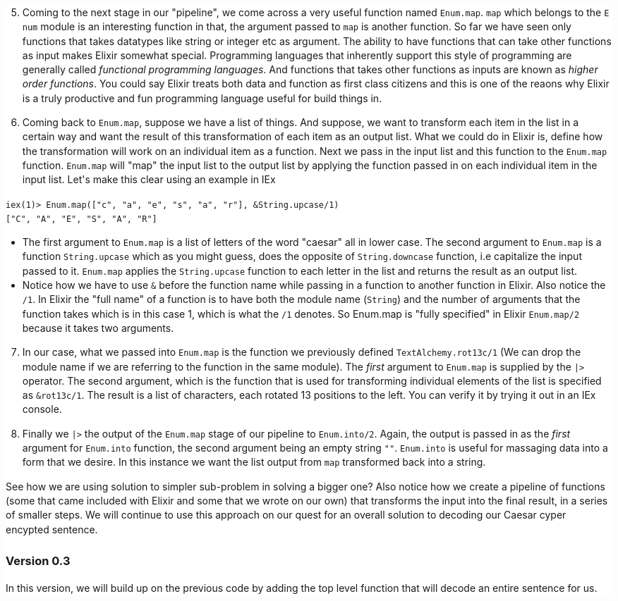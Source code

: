5. Coming to the next stage in our "pipeline", we come across a very useful function named `Enum.map`. `map` which belongs to the `Enum` module is an interesting function in that, the argument passed to `map` is another function.  So far we have seen only functions that takes datatypes like string or integer etc as argument. The ability to have functions that can take other functions as input makes Elixir somewhat special. Programming languages that inherently support this style of programming are generally called *functional programming languages*. And functions that takes other functions as inputs are known as *higher order functions*. You could say Elixir treats both data and function as first class citizens and this is one of the reaons why Elixir is a truly productive and fun programming language useful for build things in.

6. Coming back to `Enum.map`, suppose we have a list of things. And suppose, we want to transform each item in the list in a certain way and want the result of this transformation of each item as an output list. What we could do in Elixir is, define how the transformation will work on an individual item as a function. Next we pass in the input list and this function to the `Enum.map` function. `Enum.map` will "map" the input list to the output list by applying the function passed in on each individual item in the input list. Let's make this clear using an example in IEx

  ```iex
  iex(1)> Enum.map(["c", "a", "e", "s", "a", "r"], &String.upcase/1)
  ["C", "A", "E", "S", "A", "R"]
  ```   
  * The first argument to `Enum.map` is a list of letters of the word "caesar" all in lower case. The second argument to `Enum.map` is a function `String.upcase` which as you might guess, does the opposite of `String.downcase` function, i.e capitalize the input passed to it. `Enum.map` applies the `String.upcase` function to each letter in the list and returns the result as an output list.
  * Notice how we have to use `&` before the function name while passing in a function to another function in Elixir. Also notice the `/1`. In Elixir the "full name" of a function is to have both the module name (`String`) and the number of arguments that the function takes which is in this case 1, which is what the `/1` denotes. So Enum.map is "fully specified" in Elixir `Enum.map/2` because it takes two arguments.

7. In our case, what we passed into `Enum.map` is the function we previously defined `TextAlchemy.rot13c/1` (We can drop the module name if we are referring to the function in the same module). The *first* argument to `Enum.map` is supplied by the `|>` operator. The second argument, which is the function that is used for transforming individual elements of the list is specified as `&rot13c/1`. The result is a list of characters, each rotated 13 positions to the left. You can verify it by trying it out in an IEx console. 

8. Finally we `|>` the output of the `Enum.map` stage of our pipeline to `Enum.into/2`. Again, the output is passed in as the *first* argument for `Enum.into` function, the second argument being an empty string `""`. `Enum.into` is useful for massaging data into a form that we desire. In this instance we want the list output from `map` transformed back into a string.

See how we are using solution to simpler sub-problem in solving a bigger one? Also notice how we create a pipeline of functions (some that came included with Elixir and some that we wrote on our own) that transforms the input into the final result, in a series of smaller steps. We will continue to use this approach on our quest for an overall solution to decoding our Caesar cyper encypted sentence.

### Version 0.3

In this version, we will build up on the previous code by adding the top level function that will decode an entire sentence for us.
